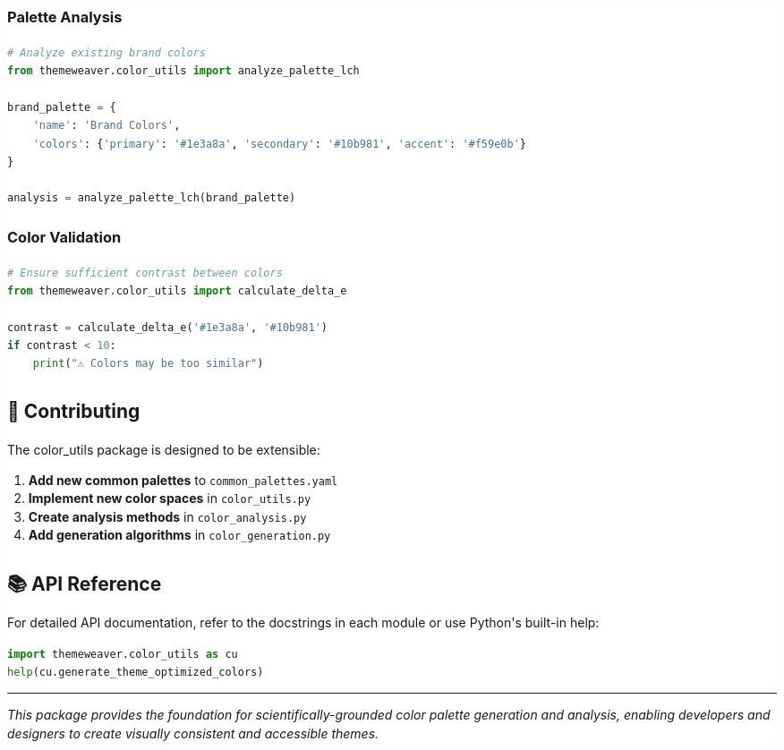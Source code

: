 ### Palette Analysis
```python
# Analyze existing brand colors
from themeweaver.color_utils import analyze_palette_lch

brand_palette = {
    'name': 'Brand Colors',
    'colors': {'primary': '#1e3a8a', 'secondary': '#10b981', 'accent': '#f59e0b'}
}

analysis = analyze_palette_lch(brand_palette)
```

### Color Validation
```python
# Ensure sufficient contrast between colors
from themeweaver.color_utils import calculate_delta_e

contrast = calculate_delta_e('#1e3a8a', '#10b981')
if contrast < 10:
    print("⚠️ Colors may be too similar")
```

## 🤝 Contributing

The color_utils package is designed to be extensible:

1. **Add new common palettes** to `common_palettes.yaml`
2. **Implement new color spaces** in `color_utils.py`
3. **Create analysis methods** in `color_analysis.py`
4. **Add generation algorithms** in `color_generation.py`

## 📚 API Reference

For detailed API documentation, refer to the docstrings in each module or use Python's built-in help:

```python
import themeweaver.color_utils as cu
help(cu.generate_theme_optimized_colors)
```

---

*This package provides the foundation for scientifically-grounded color palette generation and analysis, enabling developers and designers to create visually consistent and accessible themes.* 
